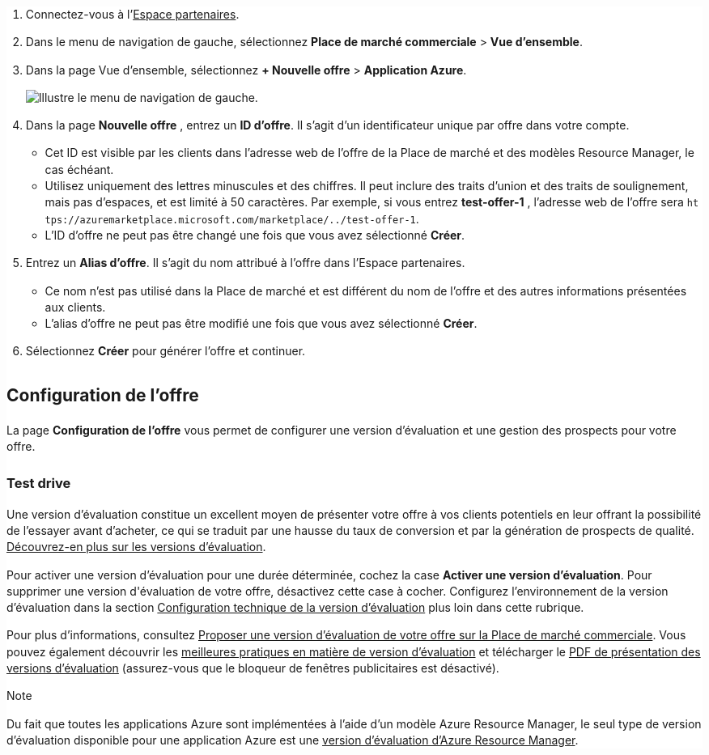 1. Connectez-vous à l’[Espace partenaires](https://partner.microsoft.com/dashboard/home).

1. Dans le menu de navigation de gauche, sélectionnez **Place de marché commerciale** > **Vue d’ensemble**.

1. Dans la page Vue d’ensemble, sélectionnez **+ Nouvelle offre** > **Application Azure**.

    ![Illustre le menu de navigation de gauche.](./media/new-offer-azure-app.png)

1. Dans la page **Nouvelle offre** , entrez un **ID d’offre**. Il s’agit d’un identificateur unique par offre dans votre compte.

     * Cet ID est visible par les clients dans l’adresse web de l’offre de la Place de marché et des modèles Resource Manager, le cas échéant.
     * Utilisez uniquement des lettres minuscules et des chiffres. Il peut inclure des traits d’union et des traits de soulignement, mais pas d’espaces, et est limité à 50 caractères. Par exemple, si vous entrez **test-offer-1** , l’adresse web de l’offre sera `https://azuremarketplace.microsoft.com/marketplace/../test-offer-1`.
     * L’ID d’offre ne peut pas être changé une fois que vous avez sélectionné **Créer**.

1. Entrez un **Alias d’offre**. Il s’agit du nom attribué à l’offre dans l’Espace partenaires.

     * Ce nom n’est pas utilisé dans la Place de marché et est différent du nom de l’offre et des autres informations présentées aux clients.
     * L’alias d’offre ne peut pas être modifié une fois que vous avez sélectionné **Créer**.

1. Sélectionnez **Créer** pour générer l’offre et continuer.

## <a name="offer-setup"></a>Configuration de l’offre

La page **Configuration de l’offre** vous permet de configurer une version d’évaluation et une gestion des prospects pour votre offre.

### <a name="test-drive"></a>Test drive

Une version d’évaluation constitue un excellent moyen de présenter votre offre à vos clients potentiels en leur offrant la possibilité de l’essayer avant d’acheter, ce qui se traduit par une hausse du taux de conversion et par la génération de prospects de qualité. [Découvrez-en plus sur les versions d’évaluation](../what-is-test-drive.md).

Pour activer une version d’évaluation pour une durée déterminée, cochez la case **Activer une version d’évaluation**. Pour supprimer une version d'évaluation de votre offre, désactivez cette case à cocher. Configurez l’environnement de la version d’évaluation dans la section [Configuration technique de la version d’évaluation](#test-drive-technical-configuration) plus loin dans cette rubrique.

Pour plus d’informations, consultez [Proposer une version d’évaluation de votre offre sur la Place de marché commerciale](test-drive.md). Vous pouvez également découvrir les [meilleures pratiques en matière de version d’évaluation](https://github.com/Azure/AzureTestDrive/wiki/Test-Drive-Best-Practices) et télécharger le [PDF de présentation des versions d’évaluation](https://assetsprod.microsoft.com/mpn/azure-marketplace-appsource-test-drives.pdf) (assurez-vous que le bloqueur de fenêtres publicitaires est désactivé).

>[!Note]
>Du fait que toutes les applications Azure sont implémentées à l’aide d’un modèle Azure Resource Manager, le seul type de version d’évaluation disponible pour une application Azure est une [version d’évaluation d’Azure Resource Manager](../azure-resource-manager-test-drive.md).
